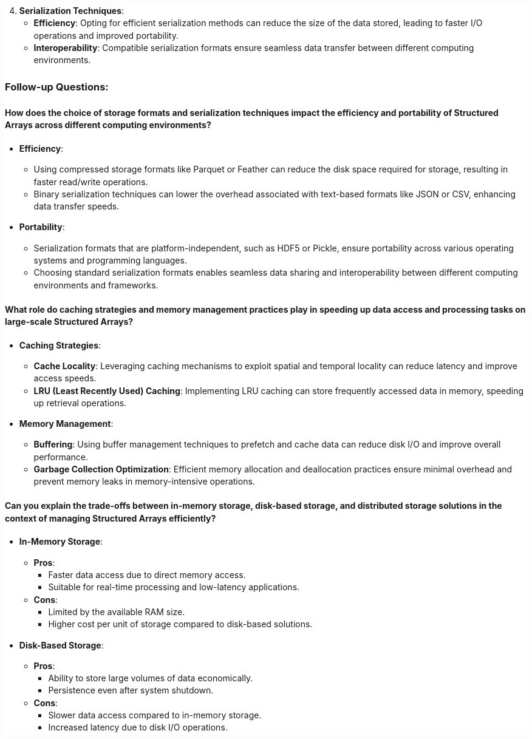 4. **Serialization Techniques**:
   - **Efficiency**: Opting for efficient serialization methods can reduce the size of the data stored, leading to faster I/O operations and improved portability.
   - **Interoperability**: Compatible serialization formats ensure seamless data transfer between different computing environments.

### Follow-up Questions:

#### How does the choice of storage formats and serialization techniques impact the efficiency and portability of Structured Arrays across different computing environments?
- **Efficiency**:
  - Using compressed storage formats like Parquet or Feather can reduce the disk space required for storage, resulting in faster read/write operations.
  - Binary serialization techniques can lower the overhead associated with text-based formats like JSON or CSV, enhancing data transfer speeds.

- **Portability**:
  - Serialization formats that are platform-independent, such as HDF5 or Pickle, ensure portability across various operating systems and programming languages.
  - Choosing standard serialization formats enables seamless data sharing and interoperability between different computing environments and frameworks.

#### What role do caching strategies and memory management practices play in speeding up data access and processing tasks on large-scale Structured Arrays?
- **Caching Strategies**:
  - **Cache Locality**: Leveraging caching mechanisms to exploit spatial and temporal locality can reduce latency and improve access speeds.
  - **LRU (Least Recently Used) Caching**: Implementing LRU caching can store frequently accessed data in memory, speeding up retrieval operations.

- **Memory Management**:
  - **Buffering**: Using buffer management techniques to prefetch and cache data can reduce disk I/O and improve overall performance.
  - **Garbage Collection Optimization**: Efficient memory allocation and deallocation practices ensure minimal overhead and prevent memory leaks in memory-intensive operations.

#### Can you explain the trade-offs between in-memory storage, disk-based storage, and distributed storage solutions in the context of managing Structured Arrays efficiently?
- **In-Memory Storage**:
  - **Pros**:
    - Faster data access due to direct memory access.
    - Suitable for real-time processing and low-latency applications.
  - **Cons**:
    - Limited by the available RAM size.
    - Higher cost per unit of storage compared to disk-based solutions.

- **Disk-Based Storage**:
  - **Pros**:
    - Ability to store large volumes of data economically.
    - Persistence even after system shutdown.
  - **Cons**:
    - Slower data access compared to in-memory storage.
    - Increased latency due to disk I/O operations.
